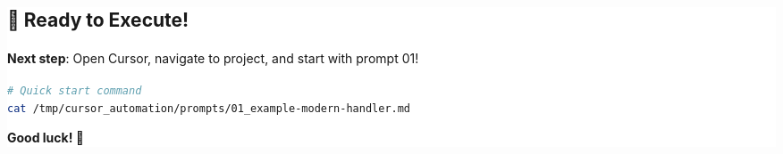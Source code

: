 
## 🚀 Ready to Execute!

**Next step**: Open Cursor, navigate to project, and start with prompt 01!

```bash
# Quick start command
cat /tmp/cursor_automation/prompts/01_example-modern-handler.md
```

**Good luck! 🎉**
